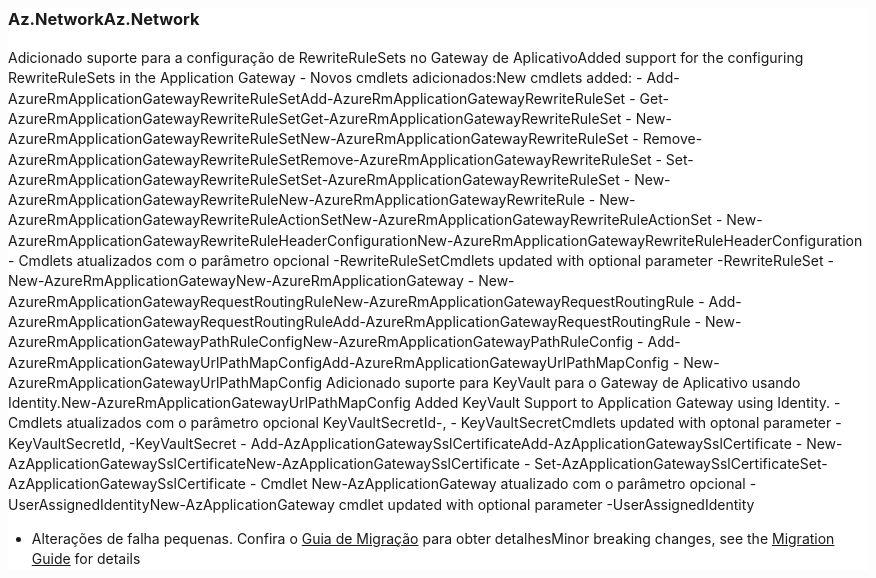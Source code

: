 ### <a name="aznetwork"></a><span data-ttu-id="9fe2f-322">Az.Network</span><span class="sxs-lookup"><span data-stu-id="9fe2f-322">Az.Network</span></span>
<span data-ttu-id="9fe2f-323">Adicionado suporte para a configuração de RewriteRuleSets no Gateway de Aplicativo</span><span class="sxs-lookup"><span data-stu-id="9fe2f-323">Added support for the configuring RewriteRuleSets in the Application Gateway</span></span>
    - <span data-ttu-id="9fe2f-324">Novos cmdlets adicionados:</span><span class="sxs-lookup"><span data-stu-id="9fe2f-324">New cmdlets added:</span></span>
        - <span data-ttu-id="9fe2f-325">Add-AzureRmApplicationGatewayRewriteRuleSet</span><span class="sxs-lookup"><span data-stu-id="9fe2f-325">Add-AzureRmApplicationGatewayRewriteRuleSet</span></span>
        - <span data-ttu-id="9fe2f-326">Get-AzureRmApplicationGatewayRewriteRuleSet</span><span class="sxs-lookup"><span data-stu-id="9fe2f-326">Get-AzureRmApplicationGatewayRewriteRuleSet</span></span>
        - <span data-ttu-id="9fe2f-327">New-AzureRmApplicationGatewayRewriteRuleSet</span><span class="sxs-lookup"><span data-stu-id="9fe2f-327">New-AzureRmApplicationGatewayRewriteRuleSet</span></span>
        - <span data-ttu-id="9fe2f-328">Remove-AzureRmApplicationGatewayRewriteRuleSet</span><span class="sxs-lookup"><span data-stu-id="9fe2f-328">Remove-AzureRmApplicationGatewayRewriteRuleSet</span></span>
        - <span data-ttu-id="9fe2f-329">Set-AzureRmApplicationGatewayRewriteRuleSet</span><span class="sxs-lookup"><span data-stu-id="9fe2f-329">Set-AzureRmApplicationGatewayRewriteRuleSet</span></span>
        - <span data-ttu-id="9fe2f-330">New-AzureRmApplicationGatewayRewriteRule</span><span class="sxs-lookup"><span data-stu-id="9fe2f-330">New-AzureRmApplicationGatewayRewriteRule</span></span>
        - <span data-ttu-id="9fe2f-331">New-AzureRmApplicationGatewayRewriteRuleActionSet</span><span class="sxs-lookup"><span data-stu-id="9fe2f-331">New-AzureRmApplicationGatewayRewriteRuleActionSet</span></span>
        - <span data-ttu-id="9fe2f-332">New-AzureRmApplicationGatewayRewriteRuleHeaderConfiguration</span><span class="sxs-lookup"><span data-stu-id="9fe2f-332">New-AzureRmApplicationGatewayRewriteRuleHeaderConfiguration</span></span>
    - <span data-ttu-id="9fe2f-333">Cmdlets atualizados com o parâmetro opcional -RewriteRuleSet</span><span class="sxs-lookup"><span data-stu-id="9fe2f-333">Cmdlets updated with optional parameter -RewriteRuleSet</span></span>
        - <span data-ttu-id="9fe2f-334">New-AzureRmApplicationGateway</span><span class="sxs-lookup"><span data-stu-id="9fe2f-334">New-AzureRmApplicationGateway</span></span>
        - <span data-ttu-id="9fe2f-335">New-AzureRmApplicationGatewayRequestRoutingRule</span><span class="sxs-lookup"><span data-stu-id="9fe2f-335">New-AzureRmApplicationGatewayRequestRoutingRule</span></span>
        - <span data-ttu-id="9fe2f-336">Add-AzureRmApplicationGatewayRequestRoutingRule</span><span class="sxs-lookup"><span data-stu-id="9fe2f-336">Add-AzureRmApplicationGatewayRequestRoutingRule</span></span>
        - <span data-ttu-id="9fe2f-337">New-AzureRmApplicationGatewayPathRuleConfig</span><span class="sxs-lookup"><span data-stu-id="9fe2f-337">New-AzureRmApplicationGatewayPathRuleConfig</span></span>
        - <span data-ttu-id="9fe2f-338">Add-AzureRmApplicationGatewayUrlPathMapConfig</span><span class="sxs-lookup"><span data-stu-id="9fe2f-338">Add-AzureRmApplicationGatewayUrlPathMapConfig</span></span>
        - <span data-ttu-id="9fe2f-339">New-AzureRmApplicationGatewayUrlPathMapConfig Adicionado suporte para KeyVault para o Gateway de Aplicativo usando Identity.</span><span class="sxs-lookup"><span data-stu-id="9fe2f-339">New-AzureRmApplicationGatewayUrlPathMapConfig Added KeyVault Support to Application Gateway using Identity.</span></span>
    - <span data-ttu-id="9fe2f-340">Cmdlets atualizados com o parâmetro opcional KeyVaultSecretId-, - KeyVaultSecret</span><span class="sxs-lookup"><span data-stu-id="9fe2f-340">Cmdlets updated with optonal parameter -KeyVaultSecretId, -KeyVaultSecret</span></span>
        - <span data-ttu-id="9fe2f-341">Add-AzApplicationGatewaySslCertificate</span><span class="sxs-lookup"><span data-stu-id="9fe2f-341">Add-AzApplicationGatewaySslCertificate</span></span>
        - <span data-ttu-id="9fe2f-342">New-AzApplicationGatewaySslCertificate</span><span class="sxs-lookup"><span data-stu-id="9fe2f-342">New-AzApplicationGatewaySslCertificate</span></span>
        - <span data-ttu-id="9fe2f-343">Set-AzApplicationGatewaySslCertificate</span><span class="sxs-lookup"><span data-stu-id="9fe2f-343">Set-AzApplicationGatewaySslCertificate</span></span>
    - <span data-ttu-id="9fe2f-344">Cmdlet New-AzApplicationGateway atualizado com o parâmetro opcional -UserAssignedIdentity</span><span class="sxs-lookup"><span data-stu-id="9fe2f-344">New-AzApplicationGateway cmdlet updated with optional parameter -UserAssignedIdentity</span></span>
- <span data-ttu-id="9fe2f-345">Alterações de falha pequenas. Confira o [Guia de Migração](https://aka.ms/azps-migration-guide) para obter detalhes</span><span class="sxs-lookup"><span data-stu-id="9fe2f-345">Minor breaking changes, see the [Migration Guide](https://aka.ms/azps-migration-guide)  for details</span></span>

